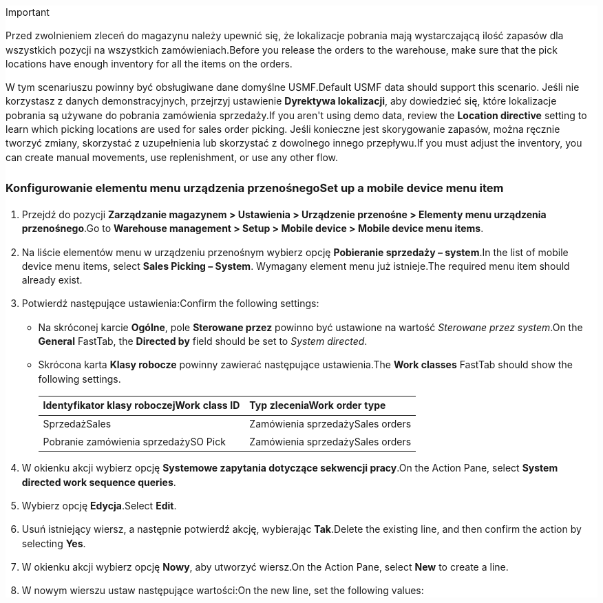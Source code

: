 > [!IMPORTANT]
> <span data-ttu-id="9aeae-123">Przed zwolnieniem zleceń do magazynu należy upewnić się, że lokalizacje pobrania mają wystarczającą ilość zapasów dla wszystkich pozycji na wszystkich zamówieniach.</span><span class="sxs-lookup"><span data-stu-id="9aeae-123">Before you release the orders to the warehouse, make sure that the pick locations have enough inventory for all the items on the orders.</span></span>
>
> <span data-ttu-id="9aeae-124">W tym scenariuszu powinny być obsługiwane dane domyślne USMF.</span><span class="sxs-lookup"><span data-stu-id="9aeae-124">Default USMF data should support this scenario.</span></span> <span data-ttu-id="9aeae-125">Jeśli nie korzystasz z danych demonstracyjnych, przejrzyj ustawienie **Dyrektywa lokalizacji**, aby dowiedzieć się, które lokalizacje pobrania są używane do pobrania zamówienia sprzedaży.</span><span class="sxs-lookup"><span data-stu-id="9aeae-125">If you aren't using demo data, review the **Location directive** setting to learn which picking locations are used for sales order picking.</span></span> <span data-ttu-id="9aeae-126">Jeśli konieczne jest skorygowanie zapasów, można ręcznie tworzyć zmiany, skorzystać z uzupełnienia lub skorzystać z dowolnego innego przepływu.</span><span class="sxs-lookup"><span data-stu-id="9aeae-126">If you must adjust the inventory, you can create manual movements, use replenishment, or use any other flow.</span></span>

### <a name="set-up-a-mobile-device-menu-item"></a><span data-ttu-id="9aeae-127">Konfigurowanie elementu menu urządzenia przenośnego</span><span class="sxs-lookup"><span data-stu-id="9aeae-127">Set up a mobile device menu item</span></span>

1. <span data-ttu-id="9aeae-128">Przejdź do pozycji **Zarządzanie magazynem \> Ustawienia \> Urządzenie przenośne \> Elementy menu urządzenia przenośnego**.</span><span class="sxs-lookup"><span data-stu-id="9aeae-128">Go to **Warehouse management \> Setup \> Mobile device \> Mobile device menu items**.</span></span>
1. <span data-ttu-id="9aeae-129">Na liście elementów menu w urządzeniu przenośnym wybierz opcję **Pobieranie sprzedaży – system**.</span><span class="sxs-lookup"><span data-stu-id="9aeae-129">In the list of mobile device menu items, select **Sales Picking – System**.</span></span> <span data-ttu-id="9aeae-130">Wymagany element menu już istnieje.</span><span class="sxs-lookup"><span data-stu-id="9aeae-130">The required menu item should already exist.</span></span> 
1. <span data-ttu-id="9aeae-131">Potwierdź następujące ustawienia:</span><span class="sxs-lookup"><span data-stu-id="9aeae-131">Confirm the following settings:</span></span>

    - <span data-ttu-id="9aeae-132">Na skróconej karcie **Ogólne**, pole **Sterowane przez** powinno być ustawione na wartość *Sterowane przez system*.</span><span class="sxs-lookup"><span data-stu-id="9aeae-132">On the **General** FastTab, the **Directed by** field should be set to *System directed*.</span></span>
    - <span data-ttu-id="9aeae-133">Skrócona karta **Klasy robocze** powinny zawierać następujące ustawienia.</span><span class="sxs-lookup"><span data-stu-id="9aeae-133">The **Work classes** FastTab should show the following settings.</span></span>

        | <span data-ttu-id="9aeae-134">Identyfikator klasy roboczej</span><span class="sxs-lookup"><span data-stu-id="9aeae-134">Work class ID</span></span> | <span data-ttu-id="9aeae-135">Typ zlecenia</span><span class="sxs-lookup"><span data-stu-id="9aeae-135">Work order type</span></span> |
        |---|---|
        | <span data-ttu-id="9aeae-136">Sprzedaż</span><span class="sxs-lookup"><span data-stu-id="9aeae-136">Sales</span></span> | <span data-ttu-id="9aeae-137">Zamówienia sprzedaży</span><span class="sxs-lookup"><span data-stu-id="9aeae-137">Sales orders</span></span> |
        | <span data-ttu-id="9aeae-138">Pobranie zamówienia sprzedaży</span><span class="sxs-lookup"><span data-stu-id="9aeae-138">SO Pick</span></span> | <span data-ttu-id="9aeae-139">Zamówienia sprzedaży</span><span class="sxs-lookup"><span data-stu-id="9aeae-139">Sales orders</span></span> |

1. <span data-ttu-id="9aeae-140">W okienku akcji wybierz opcję **Systemowe zapytania dotyczące sekwencji pracy**.</span><span class="sxs-lookup"><span data-stu-id="9aeae-140">On the Action Pane, select **System directed work sequence queries**.</span></span>
1. <span data-ttu-id="9aeae-141">Wybierz opcję **Edycja**.</span><span class="sxs-lookup"><span data-stu-id="9aeae-141">Select **Edit**.</span></span>
1. <span data-ttu-id="9aeae-142">Usuń istniejący wiersz, a następnie potwierdź akcję, wybierając **Tak**.</span><span class="sxs-lookup"><span data-stu-id="9aeae-142">Delete the existing line, and then confirm the action by selecting **Yes**.</span></span>
1. <span data-ttu-id="9aeae-143">W okienku akcji wybierz opcję **Nowy**, aby utworzyć wiersz.</span><span class="sxs-lookup"><span data-stu-id="9aeae-143">On the Action Pane, select **New** to create a line.</span></span>
1. <span data-ttu-id="9aeae-144">W nowym wierszu ustaw następujące wartości:</span><span class="sxs-lookup"><span data-stu-id="9aeae-144">On the new line, set the following values:</span></span>
